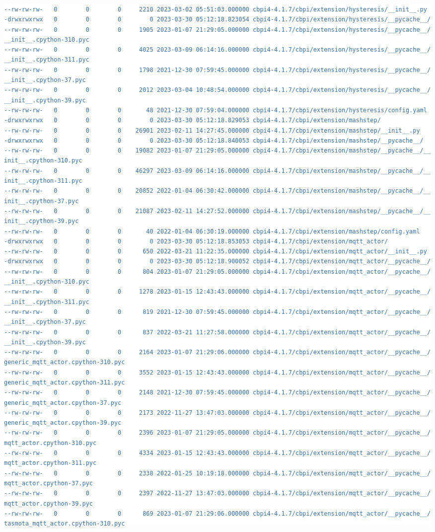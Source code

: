 ```diff
--rw-rw-rw-   0        0        0     2210 2023-03-02 05:51:03.000000 cbpi4-4.1.7/cbpi/extension/hysteresis/__init__.py
-drwxrwxrwx   0        0        0        0 2023-03-30 05:12:18.823054 cbpi4-4.1.7/cbpi/extension/hysteresis/__pycache__/
--rw-rw-rw-   0        0        0     1905 2023-01-07 21:29:05.000000 cbpi4-4.1.7/cbpi/extension/hysteresis/__pycache__/__init__.cpython-310.pyc
--rw-rw-rw-   0        0        0     4025 2023-03-09 06:14:16.000000 cbpi4-4.1.7/cbpi/extension/hysteresis/__pycache__/__init__.cpython-311.pyc
--rw-rw-rw-   0        0        0     1798 2021-12-30 07:59:45.000000 cbpi4-4.1.7/cbpi/extension/hysteresis/__pycache__/__init__.cpython-37.pyc
--rw-rw-rw-   0        0        0     2012 2023-03-04 10:48:54.000000 cbpi4-4.1.7/cbpi/extension/hysteresis/__pycache__/__init__.cpython-39.pyc
--rw-rw-rw-   0        0        0       48 2021-12-30 07:59:04.000000 cbpi4-4.1.7/cbpi/extension/hysteresis/config.yaml
-drwxrwxrwx   0        0        0        0 2023-03-30 05:12:18.829053 cbpi4-4.1.7/cbpi/extension/mashstep/
--rw-rw-rw-   0        0        0    26901 2023-02-11 14:27:45.000000 cbpi4-4.1.7/cbpi/extension/mashstep/__init__.py
-drwxrwxrwx   0        0        0        0 2023-03-30 05:12:18.840053 cbpi4-4.1.7/cbpi/extension/mashstep/__pycache__/
--rw-rw-rw-   0        0        0    19082 2023-01-07 21:29:05.000000 cbpi4-4.1.7/cbpi/extension/mashstep/__pycache__/__init__.cpython-310.pyc
--rw-rw-rw-   0        0        0    46297 2023-03-09 06:14:16.000000 cbpi4-4.1.7/cbpi/extension/mashstep/__pycache__/__init__.cpython-311.pyc
--rw-rw-rw-   0        0        0    20852 2022-01-04 06:30:42.000000 cbpi4-4.1.7/cbpi/extension/mashstep/__pycache__/__init__.cpython-37.pyc
--rw-rw-rw-   0        0        0    21087 2023-02-11 14:27:52.000000 cbpi4-4.1.7/cbpi/extension/mashstep/__pycache__/__init__.cpython-39.pyc
--rw-rw-rw-   0        0        0       40 2022-01-04 06:30:19.000000 cbpi4-4.1.7/cbpi/extension/mashstep/config.yaml
-drwxrwxrwx   0        0        0        0 2023-03-30 05:12:18.853053 cbpi4-4.1.7/cbpi/extension/mqtt_actor/
--rw-rw-rw-   0        0        0      650 2022-03-21 11:22:35.000000 cbpi4-4.1.7/cbpi/extension/mqtt_actor/__init__.py
-drwxrwxrwx   0        0        0        0 2023-03-30 05:12:18.900052 cbpi4-4.1.7/cbpi/extension/mqtt_actor/__pycache__/
--rw-rw-rw-   0        0        0      804 2023-01-07 21:29:05.000000 cbpi4-4.1.7/cbpi/extension/mqtt_actor/__pycache__/__init__.cpython-310.pyc
--rw-rw-rw-   0        0        0     1278 2023-01-15 12:43:43.000000 cbpi4-4.1.7/cbpi/extension/mqtt_actor/__pycache__/__init__.cpython-311.pyc
--rw-rw-rw-   0        0        0      819 2021-12-30 07:59:45.000000 cbpi4-4.1.7/cbpi/extension/mqtt_actor/__pycache__/__init__.cpython-37.pyc
--rw-rw-rw-   0        0        0      837 2022-03-21 11:27:58.000000 cbpi4-4.1.7/cbpi/extension/mqtt_actor/__pycache__/__init__.cpython-39.pyc
--rw-rw-rw-   0        0        0     2164 2023-01-07 21:29:06.000000 cbpi4-4.1.7/cbpi/extension/mqtt_actor/__pycache__/generic_mqtt_actor.cpython-310.pyc
--rw-rw-rw-   0        0        0     3552 2023-01-15 12:43:43.000000 cbpi4-4.1.7/cbpi/extension/mqtt_actor/__pycache__/generic_mqtt_actor.cpython-311.pyc
--rw-rw-rw-   0        0        0     2148 2021-12-30 07:59:45.000000 cbpi4-4.1.7/cbpi/extension/mqtt_actor/__pycache__/generic_mqtt_actor.cpython-37.pyc
--rw-rw-rw-   0        0        0     2173 2022-11-27 13:47:03.000000 cbpi4-4.1.7/cbpi/extension/mqtt_actor/__pycache__/generic_mqtt_actor.cpython-39.pyc
--rw-rw-rw-   0        0        0     2396 2023-01-07 21:29:05.000000 cbpi4-4.1.7/cbpi/extension/mqtt_actor/__pycache__/mqtt_actor.cpython-310.pyc
--rw-rw-rw-   0        0        0     4334 2023-01-15 12:43:43.000000 cbpi4-4.1.7/cbpi/extension/mqtt_actor/__pycache__/mqtt_actor.cpython-311.pyc
--rw-rw-rw-   0        0        0     2338 2022-01-25 10:19:18.000000 cbpi4-4.1.7/cbpi/extension/mqtt_actor/__pycache__/mqtt_actor.cpython-37.pyc
--rw-rw-rw-   0        0        0     2397 2022-11-27 13:47:03.000000 cbpi4-4.1.7/cbpi/extension/mqtt_actor/__pycache__/mqtt_actor.cpython-39.pyc
--rw-rw-rw-   0        0        0      869 2023-01-07 21:29:06.000000 cbpi4-4.1.7/cbpi/extension/mqtt_actor/__pycache__/tasmota_mqtt_actor.cpython-310.pyc
```